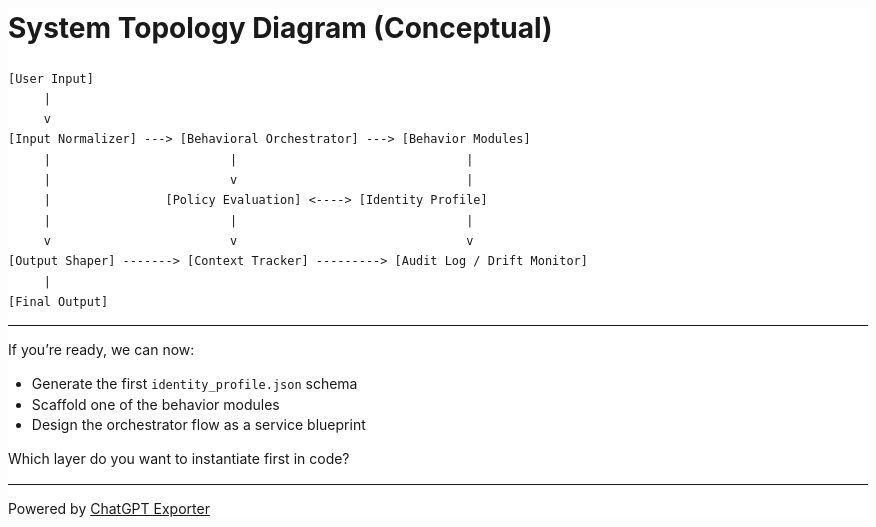 **System Topology Diagram (Conceptual)**
========================================

```
[User Input]
     |
     v
[Input Normalizer] ---> [Behavioral Orchestrator] ---> [Behavior Modules]
     |                         |                                |
     |                         v                                |
     |                [Policy Evaluation] <----> [Identity Profile]
     |                         |                                |
     v                         v                                v
[Output Shaper] -------> [Context Tracker] ---------> [Audit Log / Drift Monitor]
     |
[Final Output]
```

* * *

If you’re ready, we can now:

*   Generate the first `identity_profile.json` schema
*   Scaffold one of the behavior modules
*   Design the orchestrator flow as a service blueprint

Which layer do you want to instantiate first in code?



---
Powered by [ChatGPT Exporter](https://www.chatgptexporter.com)